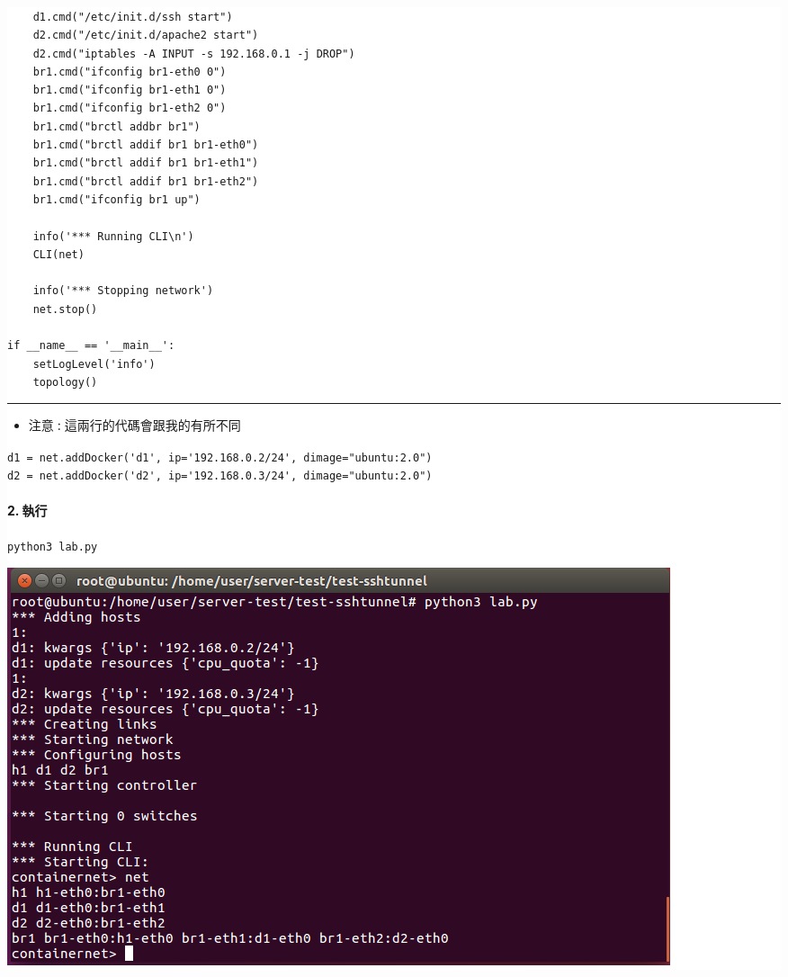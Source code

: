 ```
    d1.cmd("/etc/init.d/ssh start")
    d2.cmd("/etc/init.d/apache2 start")
    d2.cmd("iptables -A INPUT -s 192.168.0.1 -j DROP")
    br1.cmd("ifconfig br1-eth0 0")
    br1.cmd("ifconfig br1-eth1 0")
    br1.cmd("ifconfig br1-eth2 0")
    br1.cmd("brctl addbr br1")
    br1.cmd("brctl addif br1 br1-eth0")
    br1.cmd("brctl addif br1 br1-eth1")
    br1.cmd("brctl addif br1 br1-eth2")
    br1.cmd("ifconfig br1 up")

    info('*** Running CLI\n')
    CLI(net)

    info('*** Stopping network')
    net.stop()

if __name__ == '__main__':
    setLogLevel('info')
    topology()
```
---

* 注意 : 這兩行的代碼會跟我的有所不同
```
d1 = net.addDocker('d1', ip='192.168.0.2/24', dimage="ubuntu:2.0")
d2 = net.addDocker('d2', ip='192.168.0.3/24', dimage="ubuntu:2.0")
```
#### 2. 執行
```
python3 lab.py
```
![執行](./pict/ssh翻牆01.png)

